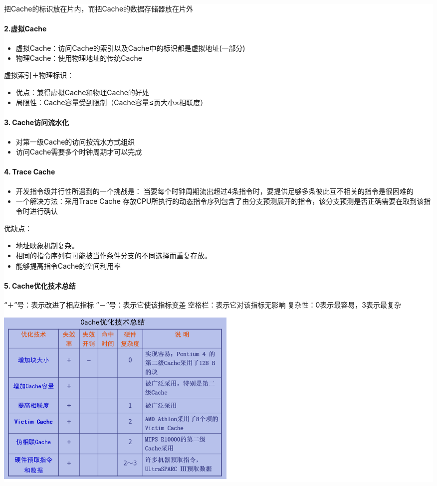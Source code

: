 把Cache的标识放在片内，而把Cache的数据存储器放在片外

#### 2.虚拟Cache

- 虚拟Cache：访问Cache的索引以及Cache中的标识都是虚拟地址(一部分)
- 物理Cache：使用物理地址的传统Cache

虚拟索引＋物理标识：

- 优点：兼得虚拟Cache和物理Cache的好处
- 局限性：Cache容量受到限制（Cache容量≤页大小×相联度）

#### 3. Cache访问流水化

- 对第一级Cache的访问按流水方式组织
- 访问Cache需要多个时钟周期才可以完成

#### 4. Trace Cache

- 开发指令级并行性所遇到的一个挑战是：
	当要每个时钟周期流出超过4条指令时，要提供足够多条彼此互不相关的指令是很困难的
- 一个解决方法：采用Trace Cache
	存放CPU所执行的动态指令序列包含了由分支预测展开的指令，该分支预测是否正确需要在取到该指令时进行确认

优缺点：

- 地址映象机制复杂。
- 相同的指令序列有可能被当作条件分支的不同选择而重复存放。
- 能够提高指令Cache的空间利用率

#### 5. Cache优化技术总结

“＋”号：表示改进了相应指标
“－”号：表示它使该指标变差
空格栏：表示它对该指标无影响
复杂性：0表示最容易，3表示最复杂

<img src="./img/5-5.png" style="zoom:60%;" />
